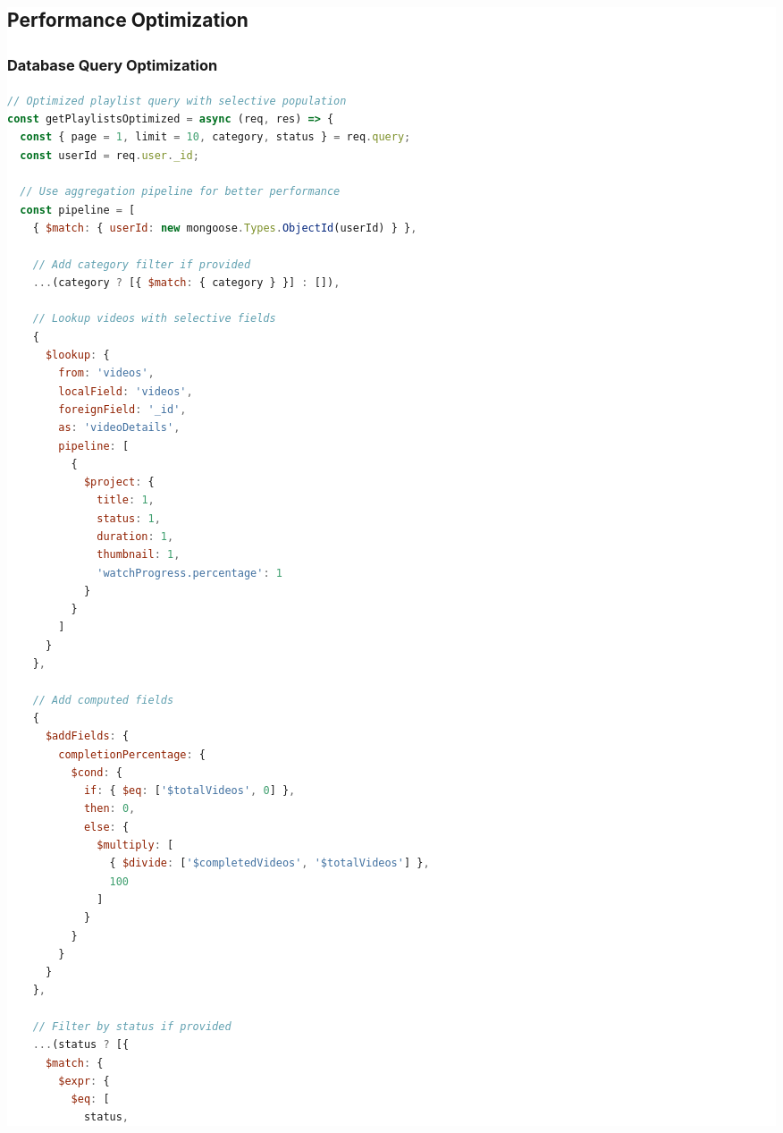 
## Performance Optimization

### Database Query Optimization

```javascript
// Optimized playlist query with selective population
const getPlaylistsOptimized = async (req, res) => {
  const { page = 1, limit = 10, category, status } = req.query;
  const userId = req.user._id;
  
  // Use aggregation pipeline for better performance
  const pipeline = [
    { $match: { userId: new mongoose.Types.ObjectId(userId) } },
    
    // Add category filter if provided
    ...(category ? [{ $match: { category } }] : []),
    
    // Lookup videos with selective fields
    {
      $lookup: {
        from: 'videos',
        localField: 'videos',
        foreignField: '_id',
        as: 'videoDetails',
        pipeline: [
          {
            $project: {
              title: 1,
              status: 1,
              duration: 1,
              thumbnail: 1,
              'watchProgress.percentage': 1
            }
          }
        ]
      }
    },
    
    // Add computed fields
    {
      $addFields: {
        completionPercentage: {
          $cond: {
            if: { $eq: ['$totalVideos', 0] },
            then: 0,
            else: {
              $multiply: [
                { $divide: ['$completedVideos', '$totalVideos'] },
                100
              ]
            }
          }
        }
      }
    },
    
    // Filter by status if provided
    ...(status ? [{
      $match: {
        $expr: {
          $eq: [
            status,
```